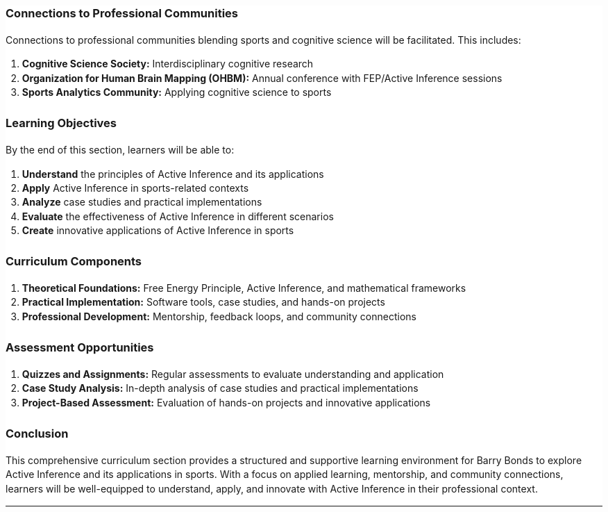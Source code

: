 ### Connections to Professional Communities

Connections to professional communities blending sports and cognitive science will be facilitated. This includes:

1. **Cognitive Science Society:** Interdisciplinary cognitive research
2. **Organization for Human Brain Mapping (OHBM):** Annual conference with FEP/Active Inference sessions
3. **Sports Analytics Community:** Applying cognitive science to sports

### Learning Objectives

By the end of this section, learners will be able to:

1. **Understand** the principles of Active Inference and its applications
2. **Apply** Active Inference in sports-related contexts
3. **Analyze** case studies and practical implementations
4. **Evaluate** the effectiveness of Active Inference in different scenarios
5. **Create** innovative applications of Active Inference in sports

### Curriculum Components

1. **Theoretical Foundations:** Free Energy Principle, Active Inference, and mathematical frameworks
2. **Practical Implementation:** Software tools, case studies, and hands-on projects
3. **Professional Development:** Mentorship, feedback loops, and community connections

### Assessment Opportunities

1. **Quizzes and Assignments:** Regular assessments to evaluate understanding and application
2. **Case Study Analysis:** In-depth analysis of case studies and practical implementations
3. **Project-Based Assessment:** Evaluation of hands-on projects and innovative applications

### Conclusion

This comprehensive curriculum section provides a structured and supportive learning environment for Barry Bonds to explore Active Inference and its applications in sports. With a focus on applied learning, mentorship, and community connections, learners will be well-equipped to understand, apply, and innovate with Active Inference in their professional context.

---
